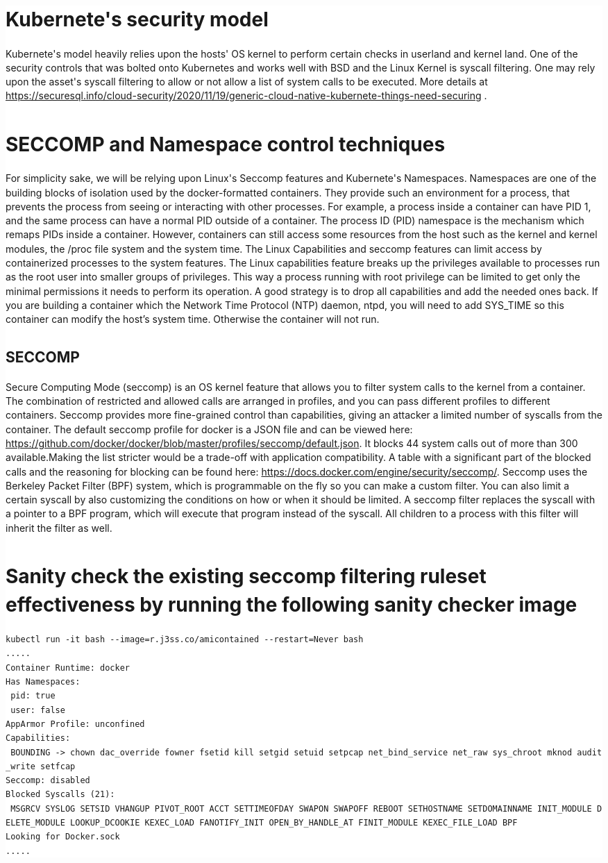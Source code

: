 # Kubernete's security model
Kubernete's model heavily relies upon the hosts' OS kernel to perform certain checks in userland and kernel land.  One of the security controls that was bolted onto Kubernetes and works well with BSD and the Linux Kernel is syscall filtering.  One may rely upon the asset's syscall filtering to allow or not allow a list of system calls to be executed.  More details at https://securesql.info/cloud-security/2020/11/19/generic-cloud-native-kubernete-things-need-securing .

# SECCOMP and Namespace control techniques
For simplicity sake, we will be relying upon Linux's Seccomp features and Kubernete's Namespaces.  Namespaces are one of the building blocks of isolation used by the docker-formatted containers. They provide such an environment for a process, that prevents the process from seeing or interacting with other processes. For example, a process inside a container can have PID 1, and the same process can have a normal PID outside of a container. The process ID (PID) namespace is the mechanism which remaps PIDs inside a container. However, containers can still access some resources from the host such as the kernel and kernel modules, the /proc file system and the system time. The Linux Capabilities and seccomp features can limit access by containerized processes to the system features.  The Linux capabilities feature breaks up the privileges available to processes run as the root user into smaller groups of privileges. This way a process running with root privilege can be limited to get only the minimal permissions it needs to perform its operation. A good strategy is to drop all capabilities and add the needed ones back.  If you are building a container which the Network Time Protocol (NTP) daemon, ntpd, you will need to add SYS_TIME so this container can modify the host’s system time. Otherwise the container will not run.  

## SECCOMP
Secure Computing Mode (seccomp) is an OS kernel feature that allows you to filter system calls to the kernel from a container. The combination of restricted and allowed calls are arranged in profiles, and you can pass different profiles to different containers. Seccomp provides more fine-grained control than capabilities, giving an attacker a limited number of syscalls from the container.  The default seccomp profile for docker is a JSON file and can be viewed here: https://github.com/docker/docker/blob/master/profiles/seccomp/default.json. It blocks 44 system calls out of more than 300 available.Making the list stricter would be a trade-off with application compatibility. A table with a significant part of the blocked calls and the reasoning for blocking can be found here: https://docs.docker.com/engine/security/seccomp/.  Seccomp uses the Berkeley Packet Filter (BPF) system, which is programmable on the fly so you can make a custom filter. You can also limit a certain syscall by also customizing the conditions on how or when it should be limited. A seccomp filter replaces the syscall with a pointer to a BPF program, which will execute that program instead of the syscall. All children to a process with this filter will inherit the filter as well. 


# Sanity check the existing seccomp filtering ruleset effectiveness by running the following sanity checker image
```
kubectl run -it bash --image=r.j3ss.co/amicontained --restart=Never bash
.....
Container Runtime: docker
Has Namespaces:
 pid: true
 user: false
AppArmor Profile: unconfined
Capabilities:
 BOUNDING -> chown dac_override fowner fsetid kill setgid setuid setpcap net_bind_service net_raw sys_chroot mknod audit_write setfcap
Seccomp: disabled
Blocked Syscalls (21):
 MSGRCV SYSLOG SETSID VHANGUP PIVOT_ROOT ACCT SETTIMEOFDAY SWAPON SWAPOFF REBOOT SETHOSTNAME SETDOMAINNAME INIT_MODULE DELETE_MODULE LOOKUP_DCOOKIE KEXEC_LOAD FANOTIFY_INIT OPEN_BY_HANDLE_AT FINIT_MODULE KEXEC_FILE_LOAD BPF
Looking for Docker.sock
.....
```